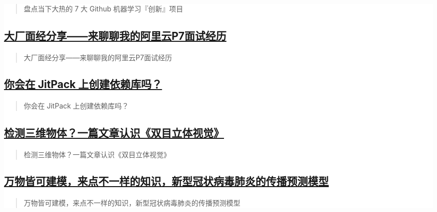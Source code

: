  > 盘点当下大热的 7 大 Github 机器学习『创新』项目
 ## [大厂面经分享——来聊聊我的阿里云P7面试经历](https://blog.csdn.net/songguangfan/article/details/115386378)
 > 大厂面经分享——来聊聊我的阿里云P7面试经历
 ## [你会在 JitPack 上创建依赖库吗？](https://blog.csdn.net/haojiagou/article/details/115391998)
 > 你会在 JitPack 上创建依赖库吗？
 ## [检测三维物体？一篇文章认识《双目立体视觉》](https://blog.csdn.net/qq_41204464/article/details/115387812)
 > 检测三维物体？一篇文章认识《双目立体视觉》
 ## [万物皆可建模，来点不一样的知识，新型冠状病毒肺炎的传播预测模型](https://blog.csdn.net/wenyusuran/article/details/113832585)
 > 万物皆可建模，来点不一样的知识，新型冠状病毒肺炎的传播预测模型

    